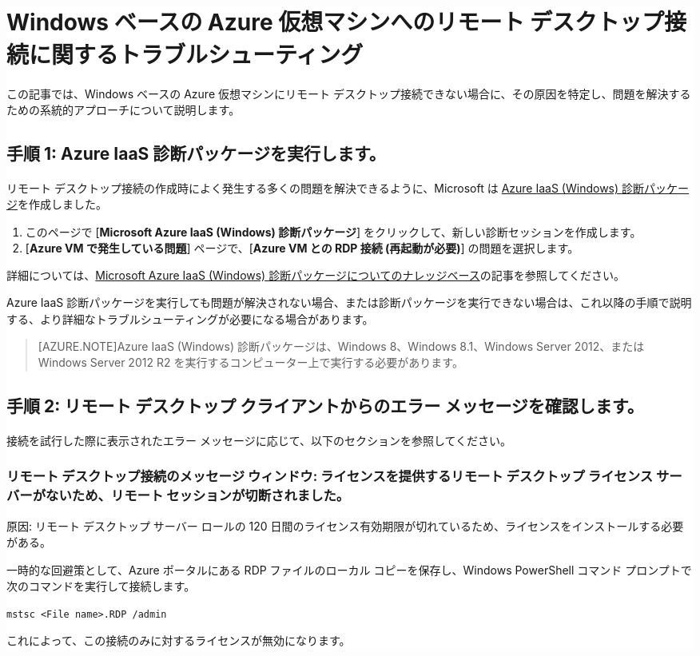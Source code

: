 <properties
	pageTitle="Windows ベースの Azure 仮想マシンへのリモート デスクトップ接続に関するトラブルシューティング"
	description="Windows ベースの Azure 仮想マシンに接続できない場合は、以下の診断と手順を使用して問題の原因を特定してください。"
	services="virtual-machines"
	documentationCenter=""
	authors="dsk-2015"
	manager="timlt"
	editor=""
	tags="azure-service-management,azure-resource-manager"/>

<tags
	ms.service="virtual-machines"
	ms.workload="infrastructure-services"
	ms.tgt_pltfrm="vm-windows"
	ms.devlang="na"
	ms.topic="article"
	ms.date="07/07/2015"
	ms.author="dkshir"/>

# Windows ベースの Azure 仮想マシンへのリモート デスクトップ接続に関するトラブルシューティング

この記事では、Windows ベースの Azure 仮想マシンにリモート デスクトップ接続できない場合に、その原因を特定し、問題を解決するための系統的アプローチについて説明します。

## 手順 1: Azure IaaS 診断パッケージを実行します。

リモート デスクトップ接続の作成時によく発生する多くの問題を解決できるように、Microsoft は [Azure IaaS (Windows) 診断パッケージ](https://home.diagnostics.support.microsoft.com/SelfHelp?knowledgebaseArticleFilter=2976864)を作成しました。

1.	このページで [**Microsoft Azure IaaS (Windows) 診断パッケージ**] をクリックして、新しい診断セッションを作成します。
2.	[**Azure VM で発生している問題**] ページで、[**Azure VM との RDP 接続 (再起動が必要)**] の問題を選択します。

詳細については、[Microsoft Azure IaaS (Windows) 診断パッケージについてのナレッジベース](http://support.microsoft.com/kb/2976864)の記事を参照してください。

Azure IaaS 診断パッケージを実行しても問題が解決されない場合、または診断パッケージを実行できない場合は、これ以降の手順で説明する、より詳細なトラブルシューティングが必要になる場合があります。

> [AZURE.NOTE]Azure IaaS (Windows) 診断パッケージは、Windows 8、Windows 8.1、Windows Server 2012、または Windows Server 2012 R2 を実行するコンピューター上で実行する必要があります。

## 手順 2: リモート デスクトップ クライアントからのエラー メッセージを確認します。

接続を試行した際に表示されたエラー メッセージに応じて、以下のセクションを参照してください。

### リモート デスクトップ接続のメッセージ ウィンドウ: ライセンスを提供するリモート デスクトップ ライセンス サーバーがないため、リモート セッションが切断されました。

原因: リモート デスクトップ サーバー ロールの 120 日間のライセンス有効期限が切れているため、ライセンスをインストールする必要がある。

一時的な回避策として、Azure ポータルにある RDP ファイルのローカル コピーを保存し、Windows PowerShell コマンド プロンプトで次のコマンドを実行して接続します。

	mstsc <File name>.RDP /admin

これによって、この接続のみに対するライセンスが無効になります。
